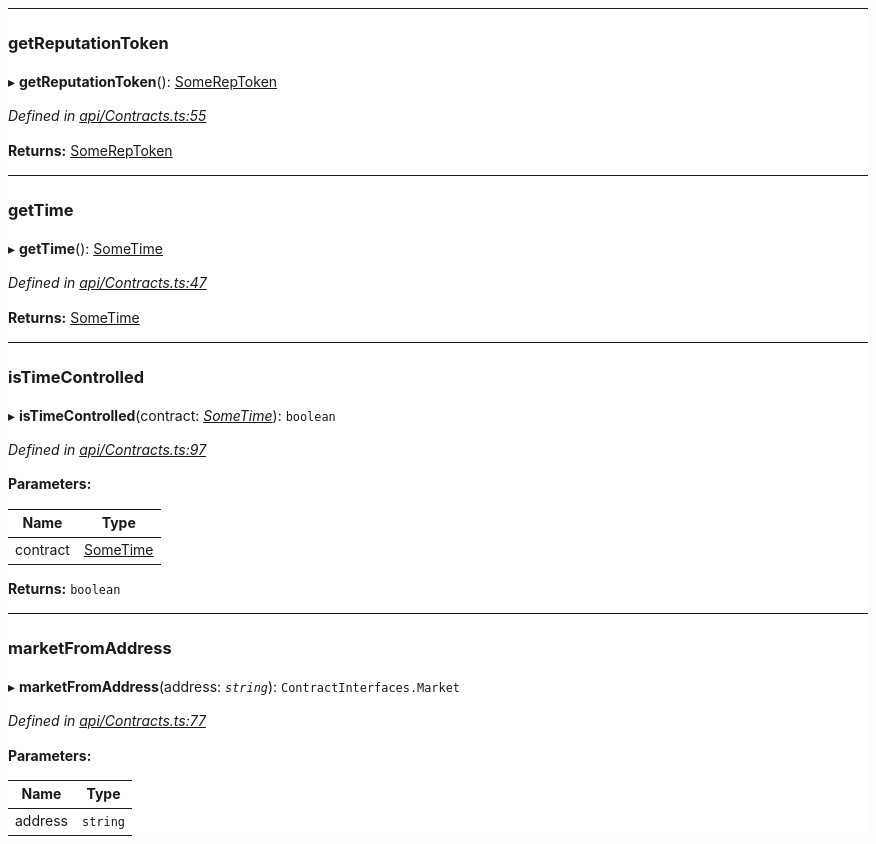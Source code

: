 ___
<a id="getreputationtoken"></a>

###  getReputationToken

▸ **getReputationToken**(): [SomeRepToken](api-modules-api-contracts-module.md#somereptoken)

*Defined in [api/Contracts.ts:55](https://github.com/AugurProject/augur/blob/06e47ad207/packages/augur-sdk/src/api/Contracts.ts#L55)*

**Returns:** [SomeRepToken](api-modules-api-contracts-module.md#somereptoken)

___
<a id="gettime"></a>

###  getTime

▸ **getTime**(): [SomeTime](api-modules-api-contracts-module.md#sometime)

*Defined in [api/Contracts.ts:47](https://github.com/AugurProject/augur/blob/06e47ad207/packages/augur-sdk/src/api/Contracts.ts#L47)*

**Returns:** [SomeTime](api-modules-api-contracts-module.md#sometime)

___
<a id="istimecontrolled"></a>

###  isTimeControlled

▸ **isTimeControlled**(contract: *[SomeTime](api-modules-api-contracts-module.md#sometime)*): `boolean`

*Defined in [api/Contracts.ts:97](https://github.com/AugurProject/augur/blob/06e47ad207/packages/augur-sdk/src/api/Contracts.ts#L97)*

**Parameters:**

| Name | Type |
| ------ | ------ |
| contract | [SomeTime](api-modules-api-contracts-module.md#sometime) |

**Returns:** `boolean`

___
<a id="marketfromaddress"></a>

###  marketFromAddress

▸ **marketFromAddress**(address: *`string`*): `ContractInterfaces.Market`

*Defined in [api/Contracts.ts:77](https://github.com/AugurProject/augur/blob/06e47ad207/packages/augur-sdk/src/api/Contracts.ts#L77)*

**Parameters:**

| Name | Type |
| ------ | ------ |
| address | `string` |
